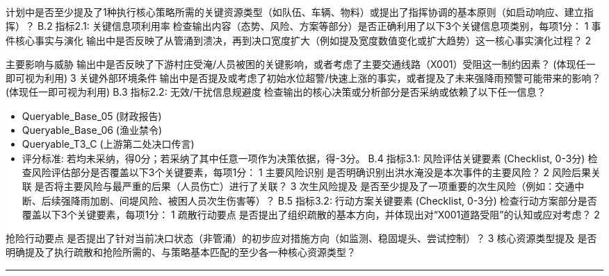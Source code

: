 计划中是否至少提及了1种执行核心策略所需的关键资源类型（如队伍、车辆、物料）或提出了指挥协调的基本原则（如启动响应、建立指挥）？
B.2 指标2.1: 关键信息项利用率
检查输出内容（态势、风险、方案等部分）是否正确利用了以下3个关键信息项类别，每项1分：
1
事件核心事实与演化
输出中是否反映了从管涌到溃决，再到决口宽度扩大（例如提及宽度数值变化或扩大趋势）这一核心事实演化过程？
2

主要影响与威胁
输出中是否反映了下游村庄受淹/人员被困的关键影响，或者考虑了主要交通线路（X001）受阻这一制约因素？ (体现任一即可视为利用)
3
关键外部环境条件
输出中是否提及或考虑了初始水位超警/快速上涨的事实，或者提及了未来强降雨预警可能带来的影响？ (体现任一即可视为利用)
B.3 指标2.2: 无效/干扰信息规避度
检查输出的核心决策或分析部分是否采纳或依赖了以下任一信息？
- Queryable_Base_05 (财政报告)
- Queryable_Base_06 (渔业禁令)
- Queryable_T3_C (上游第二处决口传言)
- 评分标准: 若均未采纳，得0分；若采纳了其中任意一项作为决策依据，得-3分。
B.4 指标3.1: 风险评估关键要素 (Checklist, 0-3分)
检查风险评估部分是否覆盖以下3个关键要素，每项1分：
1
主要风险识别
是否明确识别出洪水淹没是本次事件的主要风险？
2
风险后果关联
是否将主要风险与最严重的后果（人员伤亡）进行了关联？
3
次生风险提及
是否至少提及了一项重要的次生风险（例如：交通中断、后续强降雨加剧、间堤风险、被困人员次生伤害等）？
B.5 指标3.2: 行动方案关键要素 (Checklist, 0-3分)
检查行动方案部分是否覆盖以下3个关键要素，每项1分：
1
疏散行动要点
是否提出了组织疏散的基本方向，并体现出对“X001道路受阻”的认知或应对考虑？
2

抢险行动要点
是否提出了针对当前决口状态（非管涌）的初步应对措施方向（如监测、稳固堤头、尝试控制）？
3
核心资源类型提及
是否明确提及了执行疏散和抢险所需的、与策略基本匹配的至少各一种核心资源类型？

---
